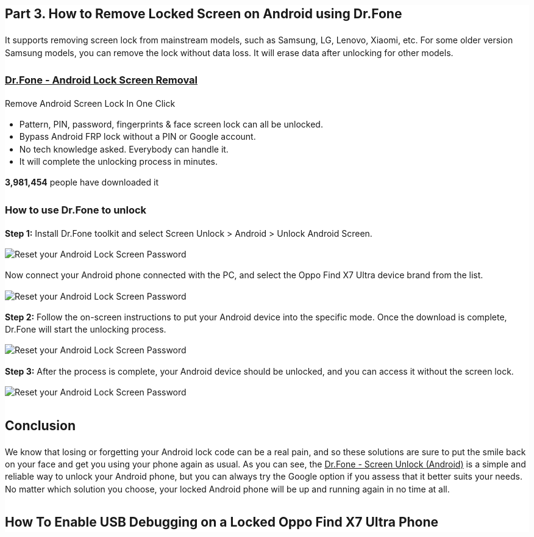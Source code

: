 ## Part 3. How to Remove Locked Screen on Android using Dr.Fone

It supports removing screen lock from mainstream models, such as Samsung, LG, Lenovo, Xiaomi, etc. For some older version Samsung models, you can remove the lock without data loss. It will erase data after unlocking for other models.



### [Dr.Fone - Android Lock Screen Removal](https://tools.techidaily.com/wondershare-dr-fone-unlock-android-screen/)

Remove Android Screen Lock In One Click

- Pattern, PIN, password, fingerprints & face screen lock can all be unlocked.
- Bypass Android FRP lock without a PIN or Google account.
- No tech knowledge asked. Everybody can handle it.
- It will complete the unlocking process in minutes.

**3,981,454** people have downloaded it

### How to use Dr.Fone to unlock

**Step 1:** Install Dr.Fone toolkit and select Screen Unlock > Android > Unlock Android Screen.

![Reset your Android Lock Screen Password](https://images.wondershare.com/drfone/guide/android-screen-unlock-3.png)

Now connect your Android phone connected with the PC, and select the Oppo Find X7 Ultra device brand from the list.

![Reset your Android Lock Screen Password](https://images.wondershare.com/drfone/guide/screen-unlock-any-android-device-2.png)

**Step 2:** Follow the on-screen instructions to put your Android device into the specific mode. Once the download is complete, Dr.Fone will start the unlocking process.

![Reset your Android Lock Screen Password](https://images.wondershare.com/drfone/guide/unlock-android-screen-google.png)

**Step 3:** After the process is complete, your Android device should be unlocked, and you can access it without the screen lock.

![Reset your Android Lock Screen Password](https://images.wondershare.com/drfone/guide/screen-unlock-any-android-device-6.png)

## Conclusion

We know that losing or forgetting your Android lock code can be a real pain, and so these solutions are sure to put the smile back on your face and get you using your phone again as usual. As you can see, the [Dr.Fone - Screen Unlock (Android)](https://tools.techidaily.com/wondershare-dr-fone-unlock-android-screen/) is a simple and reliable way to unlock your Android phone, but you can always try the Google option if you assess that it better suits your needs. No matter which solution you choose, your locked Android phone will be up and running again in no time at all.

## How To Enable USB Debugging on a Locked Oppo Find X7 Ultra Phone
